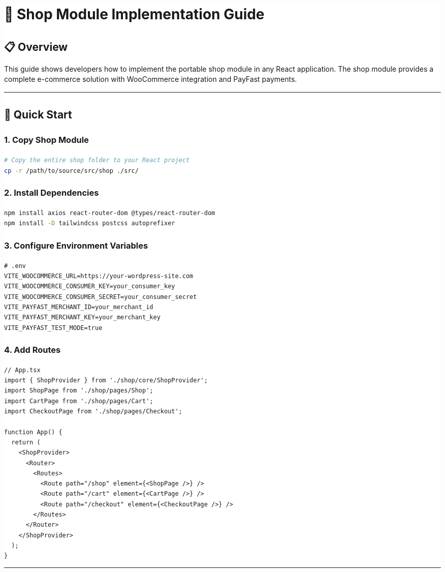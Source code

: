 # 🛒 Shop Module Implementation Guide

## 📋 Overview

This guide shows developers how to implement the portable shop module in any React application. The shop module provides a complete e-commerce solution with WooCommerce integration and PayFast payments.

---

## 🚀 Quick Start

### 1. Copy Shop Module
```bash
# Copy the entire shop folder to your React project
cp -r /path/to/source/src/shop ./src/
```

### 2. Install Dependencies
```bash
npm install axios react-router-dom @types/react-router-dom
npm install -D tailwindcss postcss autoprefixer
```

### 3. Configure Environment Variables
```env
# .env
VITE_WOOCOMMERCE_URL=https://your-wordpress-site.com
VITE_WOOCOMMERCE_CONSUMER_KEY=your_consumer_key
VITE_WOOCOMMERCE_CONSUMER_SECRET=your_consumer_secret
VITE_PAYFAST_MERCHANT_ID=your_merchant_id
VITE_PAYFAST_MERCHANT_KEY=your_merchant_key
VITE_PAYFAST_TEST_MODE=true
```

### 4. Add Routes
```tsx
// App.tsx
import { ShopProvider } from './shop/core/ShopProvider';
import ShopPage from './shop/pages/Shop';
import CartPage from './shop/pages/Cart';
import CheckoutPage from './shop/pages/Checkout';

function App() {
  return (
    <ShopProvider>
      <Router>
        <Routes>
          <Route path="/shop" element={<ShopPage />} />
          <Route path="/cart" element={<CartPage />} />
          <Route path="/checkout" element={<CheckoutPage />} />
        </Routes>
      </Router>
    </ShopProvider>
  );
}
```

---